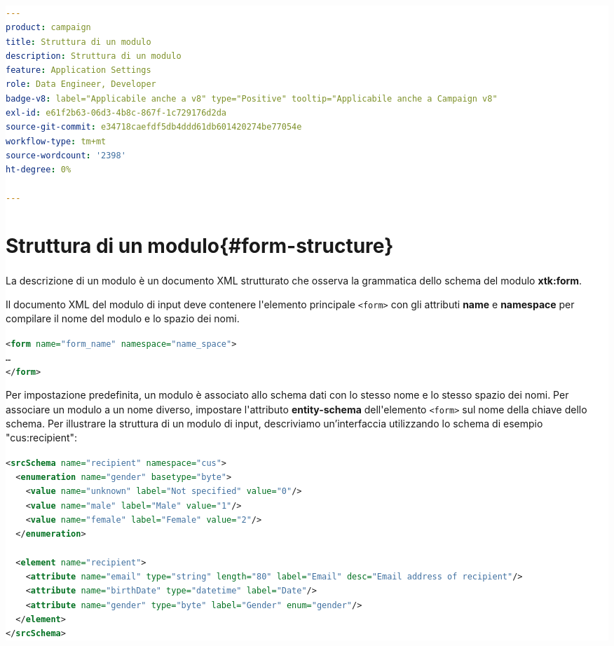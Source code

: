 ```yaml
---
product: campaign
title: Struttura di un modulo
description: Struttura di un modulo
feature: Application Settings
role: Data Engineer, Developer
badge-v8: label="Applicabile anche a v8" type="Positive" tooltip="Applicabile anche a Campaign v8"
exl-id: e61f2b63-06d3-4b8c-867f-1c729176d2da
source-git-commit: e34718caefdf5db4ddd61db601420274be77054e
workflow-type: tm+mt
source-wordcount: '2398'
ht-degree: 0%

---
```


# Struttura di un modulo{#form-structure}



La descrizione di un modulo è un documento XML strutturato che osserva la grammatica dello schema del modulo **xtk:form**.

Il documento XML del modulo di input deve contenere l&#39;elemento principale `<form>` con gli attributi **name** e **namespace** per compilare il nome del modulo e lo spazio dei nomi.

```xml
<form name="form_name" namespace="name_space">
…
</form>
```

Per impostazione predefinita, un modulo è associato allo schema dati con lo stesso nome e lo stesso spazio dei nomi. Per associare un modulo a un nome diverso, impostare l&#39;attributo **entity-schema** dell&#39;elemento `<form>` sul nome della chiave dello schema. Per illustrare la struttura di un modulo di input, descriviamo un’interfaccia utilizzando lo schema di esempio &quot;cus:recipient&quot;:

```xml
<srcSchema name="recipient" namespace="cus">
  <enumeration name="gender" basetype="byte">    
    <value name="unknown" label="Not specified" value="0"/>    
    <value name="male" label="Male" value="1"/>   
    <value name="female" label="Female" value="2"/>   
  </enumeration>

  <element name="recipient">
    <attribute name="email" type="string" length="80" label="Email" desc="Email address of recipient"/>
    <attribute name="birthDate" type="datetime" label="Date"/>
    <attribute name="gender" type="byte" label="Gender" enum="gender"/>
  </element>
</srcSchema>
```
